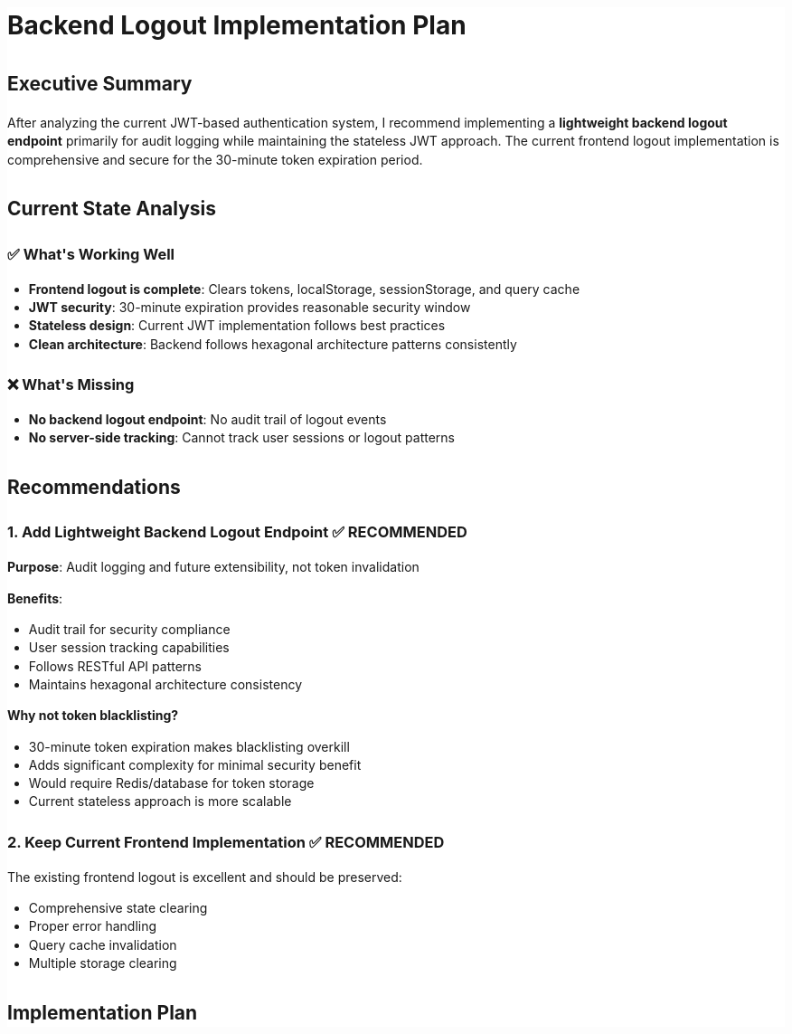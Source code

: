 # Backend Logout Implementation Plan

## Executive Summary

After analyzing the current JWT-based authentication system, I recommend implementing a **lightweight backend logout endpoint** primarily for audit logging while maintaining the stateless JWT approach. The current frontend logout implementation is comprehensive and secure for the 30-minute token expiration period.

## Current State Analysis

### ✅ What's Working Well
- **Frontend logout is complete**: Clears tokens, localStorage, sessionStorage, and query cache
- **JWT security**: 30-minute expiration provides reasonable security window
- **Stateless design**: Current JWT implementation follows best practices
- **Clean architecture**: Backend follows hexagonal architecture patterns consistently

### ❌ What's Missing
- **No backend logout endpoint**: No audit trail of logout events
- **No server-side tracking**: Cannot track user sessions or logout patterns

## Recommendations

### 1. Add Lightweight Backend Logout Endpoint ✅ RECOMMENDED

**Purpose**: Audit logging and future extensibility, not token invalidation

**Benefits**:
- Audit trail for security compliance
- User session tracking capabilities
- Follows RESTful API patterns
- Maintains hexagonal architecture consistency

**Why not token blacklisting?**
- 30-minute token expiration makes blacklisting overkill
- Adds significant complexity for minimal security benefit
- Would require Redis/database for token storage
- Current stateless approach is more scalable

### 2. Keep Current Frontend Implementation ✅ RECOMMENDED

The existing frontend logout is excellent and should be preserved:
- Comprehensive state clearing
- Proper error handling
- Query cache invalidation
- Multiple storage clearing

## Implementation Plan
